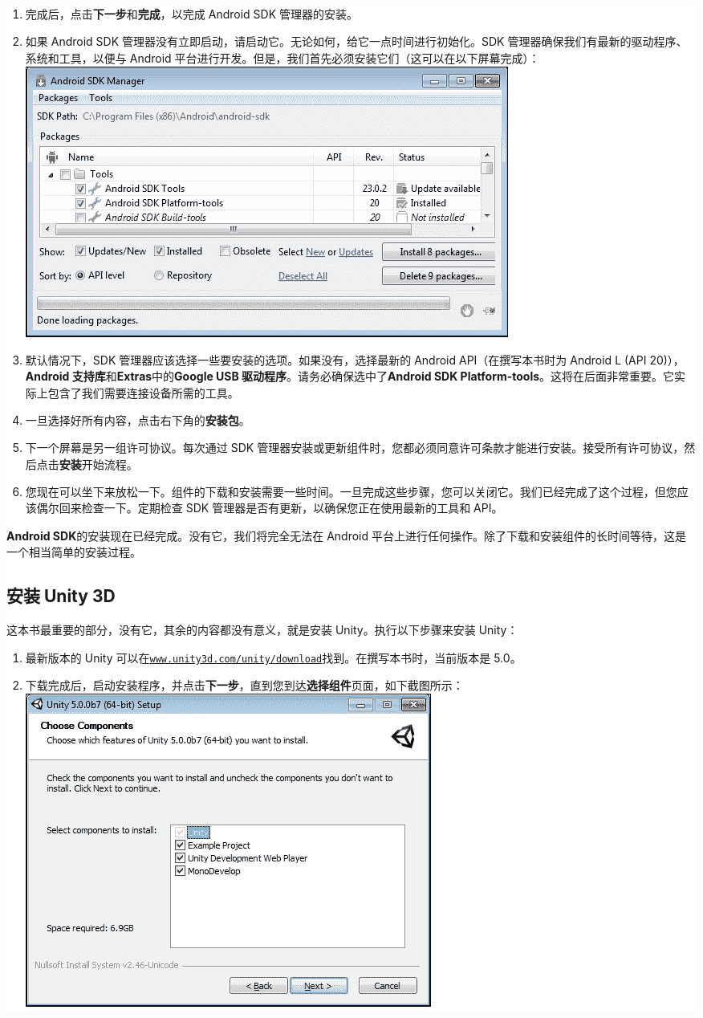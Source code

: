 1.  完成后，点击**下一步**和**完成**，以完成 Android SDK 管理器的安装。

1.  如果 Android SDK 管理器没有立即启动，请启动它。无论如何，给它一点时间进行初始化。SDK 管理器确保我们有最新的驱动程序、系统和工具，以便与 Android 平台进行开发。但是，我们首先必须安装它们（这可以在以下屏幕完成）：![安装 Android SDK](img/4691OT_01_10.jpg)

1.  默认情况下，SDK 管理器应该选择一些要安装的选项。如果没有，选择最新的 Android API（在撰写本书时为 Android L (API 20)），**Android 支持库**和**Extras**中的**Google USB 驱动程序**。请务必确保选中了**Android SDK Platform-tools**。这将在后面非常重要。它实际上包含了我们需要连接设备所需的工具。

1.  一旦选择好所有内容，点击右下角的**安装包**。

1.  下一个屏幕是另一组许可协议。每次通过 SDK 管理器安装或更新组件时，您都必须同意许可条款才能进行安装。接受所有许可协议，然后点击**安装**开始流程。

1.  您现在可以坐下来放松一下。组件的下载和安装需要一些时间。一旦完成这些步骤，您可以关闭它。我们已经完成了这个过程，但您应该偶尔回来检查一下。定期检查 SDK 管理器是否有更新，以确保您正在使用最新的工具和 API。

**Android SDK**的安装现在已经完成。没有它，我们将完全无法在 Android 平台上进行任何操作。除了下载和安装组件的长时间等待，这是一个相当简单的安装过程。

## 安装 Unity 3D

这本书最重要的部分，没有它，其余的内容都没有意义，就是安装 Unity。执行以下步骤来安装 Unity：

1.  最新版本的 Unity 可以在[`www.unity3d.com/unity/download`](http://www.unity3d.com/unity/download)找到。在撰写本书时，当前版本是 5.0。

1.  下载完成后，启动安装程序，并点击**下一步**，直到您到达**选择组件**页面，如下截图所示：![安装 Unity 3D](img/4691OT_01_01.jpg)
